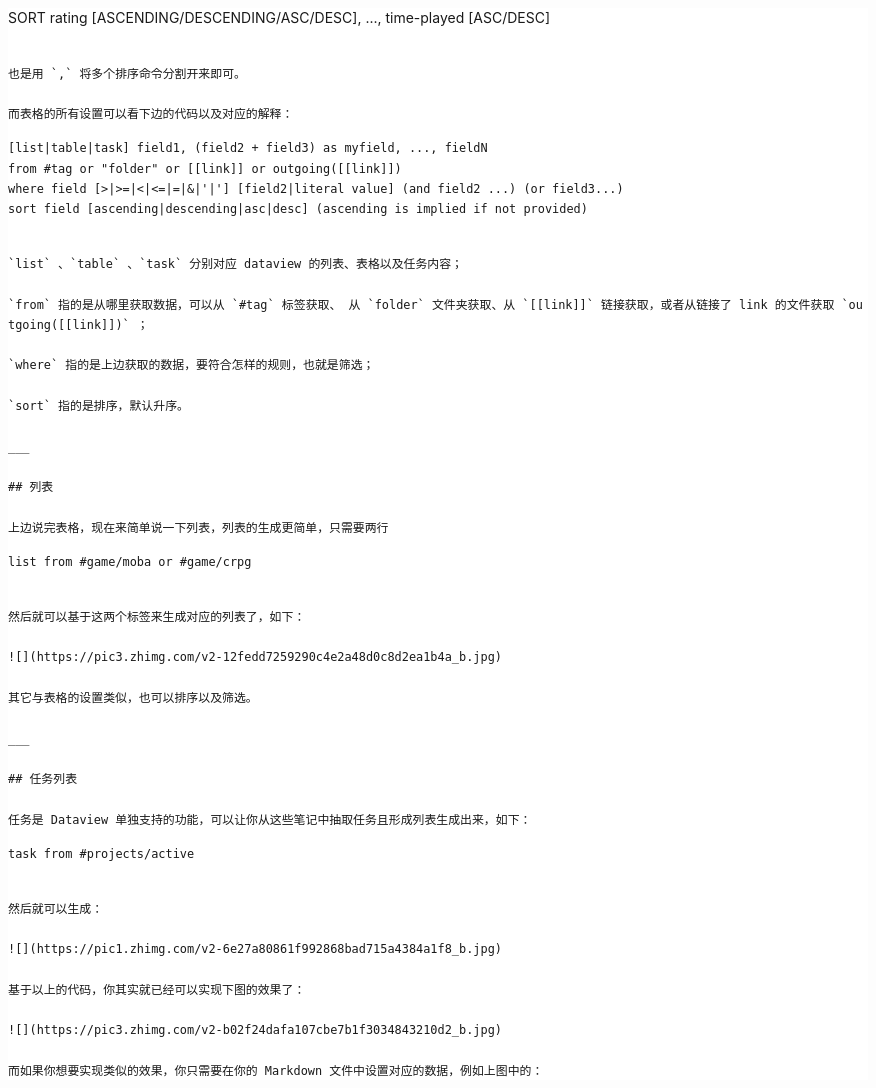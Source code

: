 ```

```
SORT rating [ASCENDING/DESCENDING/ASC/DESC], ..., time-played [ASC/DESC]
```

也是用 `,` 将多个排序命令分割开来即可。

而表格的所有设置可以看下边的代码以及对应的解释：

```
```dataview
[list|table|task] field1, (field2 + field3) as myfield, ..., fieldN
from #tag or "folder" or [[link]] or outgoing([[link]])
where field [>|>=|<|<=|=|&|'|'] [field2|literal value] (and field2 ...) (or field3...)
sort field [ascending|descending|asc|desc] (ascending is implied if not provided)
```
```

`list` 、`table` 、`task` 分别对应 dataview 的列表、表格以及任务内容；

`from` 指的是从哪里获取数据，可以从 `#tag` 标签获取、 从 `folder` 文件夹获取、从 `[[link]]` 链接获取，或者从链接了 link 的文件获取 `outgoing([[link]])` ；

`where` 指的是上边获取的数据，要符合怎样的规则，也就是筛选；

`sort` 指的是排序，默认升序。

___

## 列表

上边说完表格，现在来简单说一下列表，列表的生成更简单，只需要两行

```
```dataview
list from #game/moba or #game/crpg
```
```

然后就可以基于这两个标签来生成对应的列表了，如下：

![](https://pic3.zhimg.com/v2-12fedd7259290c4e2a48d0c8d2ea1b4a_b.jpg)

其它与表格的设置类似，也可以排序以及筛选。

___

## 任务列表

任务是 Dataview 单独支持的功能，可以让你从这些笔记中抽取任务且形成列表生成出来，如下：

```
```dataview
task from #projects/active
```
```

然后就可以生成：

![](https://pic1.zhimg.com/v2-6e27a80861f992868bad715a4384a1f8_b.jpg)

基于以上的代码，你其实就已经可以实现下图的效果了：

![](https://pic3.zhimg.com/v2-b02f24dafa107cbe7b1f3034843210d2_b.jpg)

而如果你想要实现类似的效果，你只需要在你的 Markdown 文件中设置对应的数据，例如上图中的：
```